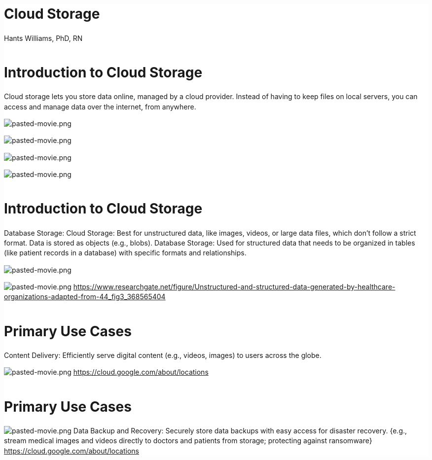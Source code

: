 
# Cloud Storage
Hants Williams, PhD, RN


# Introduction to Cloud Storage
Cloud storage lets you store data online, managed by a cloud provider. Instead of having to keep files on local servers, you can access and manage data over the internet, from anywhere.

![pasted-movie.png](pastedmoviepng.jpg)

![pasted-movie.png](pastedmoviepng.jpg)

![pasted-movie.png](pastedmoviepng.jpg)

![pasted-movie.png](pastedmoviepng.jpg)


# Introduction to Cloud Storage
Database Storage:
Cloud Storage: Best for unstructured data, like images, videos, or large data files, which don’t follow a strict format. Data is stored as objects (e.g., blobs).
Database Storage: Used for structured data that needs to be organized in tables (like patient records in a database) with specific formats and relationships.



![pasted-movie.png](pastedmoviepng.jpg)

![pasted-movie.png](pastedmoviepng.jpg)
https://www.researchgate.net/figure/Unstructured-and-structured-data-generated-by-healthcare-organizations-adapted-from-44_fig3_368565404


# Primary Use Cases
Content Delivery: Efficiently serve digital content (e.g., videos, images) to users across the globe.

![pasted-movie.png](pastedmoviepng.jpg)
https://cloud.google.com/about/locations


# Primary Use Cases

![pasted-movie.png](pastedmoviepng.jpg)
Data Backup and Recovery: Securely store data backups with easy access for disaster recovery. {e.g., stream medical images and videos directly to doctors and patients from storage; protecting against ransomware}
https://cloud.google.com/about/locations
